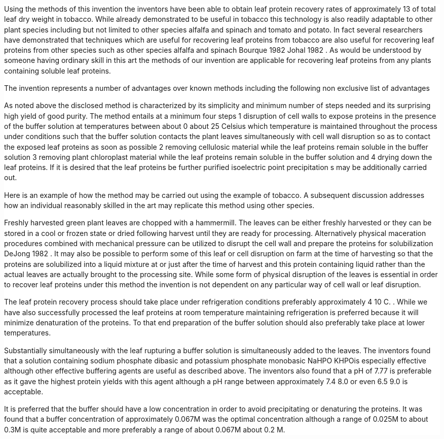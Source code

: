 Using the methods of this invention the inventors have been able to obtain leaf protein recovery rates of approximately 13 of total leaf dry weight in tobacco. While already demonstrated to be useful in tobacco this technology is also readily adaptable to other plant species including but not limited to other species alfalfa and spinach and tomato and potato. In fact several researchers have demonstrated that techniques which are useful for recovering leaf proteins from tobacco are also useful for recovering leaf proteins from other species such as other species alfalfa and spinach Bourque 1982 Johal 1982 . As would be understood by someone having ordinary skill in this art the methods of our invention are applicable for recovering leaf proteins from any plants containing soluble leaf proteins.

The invention represents a number of advantages over known methods including the following non exclusive list of advantages 

As noted above the disclosed method is characterized by its simplicity and minimum number of steps needed and its surprising high yield of good purity. The method entails at a minimum four steps 1 disruption of cell walls to expose proteins in the presence of the buffer solution at temperatures between about 0 about 25 Celsius which temperature is maintained throughout the process under conditions such that the buffer solution contacts the plant leaves simultaneously with cell wall disruption so as to contact the exposed leaf proteins as soon as possible 2 removing cellulosic material while the leaf proteins remain soluble in the buffer solution 3 removing plant chloroplast material while the leaf proteins remain soluble in the buffer solution and 4 drying down the leaf proteins. If it is desired that the leaf proteins be further purified isoelectric point precipitation s may be additionally carried out.

Here is an example of how the method may be carried out using the example of tobacco. A subsequent discussion addresses how an individual reasonably skilled in the art may replicate this method using other species.

Freshly harvested green plant leaves are chopped with a hammermill. The leaves can be either freshly harvested or they can be stored in a cool or frozen state or dried following harvest until they are ready for processing. Alternatively physical maceration procedures combined with mechanical pressure can be utilized to disrupt the cell wall and prepare the proteins for solubilization DeJong 1982 . It may also be possible to perform some of this leaf or cell disruption on farm at the time of harvesting so that the proteins are solubilized into a liquid mixture at or just after the time of harvest and this protein containing liquid rather than the actual leaves are actually brought to the processing site. While some form of physical disruption of the leaves is essential in order to recover leaf proteins under this method the invention is not dependent on any particular way of cell wall or leaf disruption.

The leaf protein recovery process should take place under refrigeration conditions preferably approximately 4 10 C. . While we have also successfully processed the leaf proteins at room temperature maintaining refrigeration is preferred because it will minimize denaturation of the proteins. To that end preparation of the buffer solution should also preferably take place at lower temperatures.

Substantially simultaneously with the leaf rupturing a buffer solution is simultaneously added to the leaves. The inventors found that a solution containing sodium phosphate dibasic and potassium phosphate monobasic NaHPO KHPOis especially effective although other effective buffering agents are useful as described above. The inventors also found that a pH of 7.77 is preferable as it gave the highest protein yields with this agent although a pH range between approximately 7.4 8.0 or even 6.5 9.0 is acceptable.

It is preferred that the buffer should have a low concentration in order to avoid precipitating or denaturing the proteins. It was found that a buffer concentration of approximately 0.067M was the optimal concentration although a range of 0.025M to about 0.3M is quite acceptable and more preferably a range of about 0.067M about 0.2 M.
